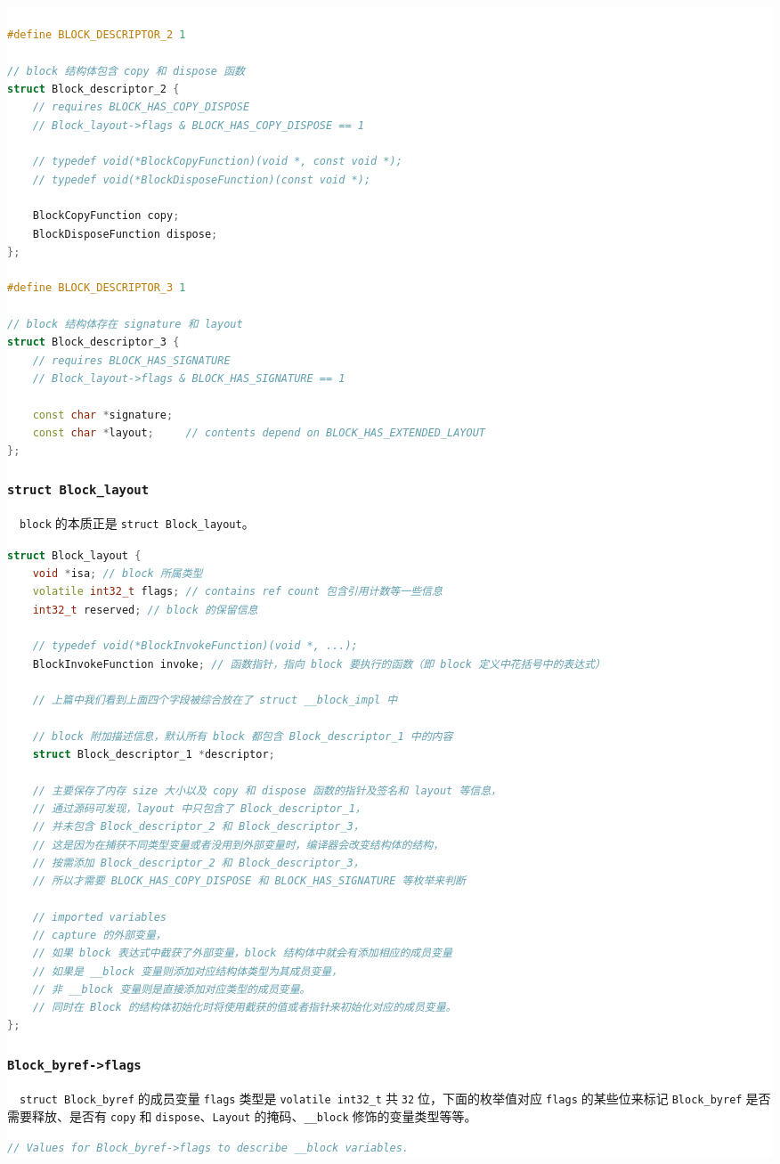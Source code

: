```c++

#define BLOCK_DESCRIPTOR_2 1

// block 结构体包含 copy 和 dispose 函数
struct Block_descriptor_2 {
    // requires BLOCK_HAS_COPY_DISPOSE
    // Block_layout->flags & BLOCK_HAS_COPY_DISPOSE == 1
    
    // typedef void(*BlockCopyFunction)(void *, const void *);
    // typedef void(*BlockDisposeFunction)(const void *);
    
    BlockCopyFunction copy;
    BlockDisposeFunction dispose;
};

#define BLOCK_DESCRIPTOR_3 1

// block 结构体存在 signature 和 layout
struct Block_descriptor_3 {
    // requires BLOCK_HAS_SIGNATURE
    // Block_layout->flags & BLOCK_HAS_SIGNATURE == 1
    
    const char *signature;
    const char *layout;     // contents depend on BLOCK_HAS_EXTENDED_LAYOUT
};
```
### `struct Block_layout`
&emsp;`block` 的本质正是 `struct Block_layout`。
```c++
struct Block_layout {
    void *isa; // block 所属类型
    volatile int32_t flags; // contains ref count 包含引用计数等一些信息
    int32_t reserved; // block 的保留信息
    
    // typedef void(*BlockInvokeFunction)(void *, ...);
    BlockInvokeFunction invoke; // 函数指针，指向 block 要执行的函数（即 block 定义中花括号中的表达式）
    
    // 上篇中我们看到上面四个字段被综合放在了 struct __block_impl 中
    
    // block 附加描述信息，默认所有 block 都包含 Block_descriptor_1 中的内容
    struct Block_descriptor_1 *descriptor;
    
    // 主要保存了内存 size 大小以及 copy 和 dispose 函数的指针及签名和 layout 等信息，
    // 通过源码可发现，layout 中只包含了 Block_descriptor_1，
    // 并未包含 Block_descriptor_2 和 Block_descriptor_3，
    // 这是因为在捕获不同类型变量或者没用到外部变量时，编译器会改变结构体的结构，
    // 按需添加 Block_descriptor_2 和 Block_descriptor_3，
    // 所以才需要 BLOCK_HAS_COPY_DISPOSE 和 BLOCK_HAS_SIGNATURE 等枚举来判断
    
    // imported variables
    // capture 的外部变量，
    // 如果 block 表达式中截获了外部变量，block 结构体中就会有添加相应的成员变量
    // 如果是 __block 变量则添加对应结构体类型为其成员变量，
    // 非 __block 变量则是直接添加对应类型的成员变量。
    // 同时在 Block 的结构体初始化时将使用截获的值或者指针来初始化对应的成员变量。
};
```
### `Block_byref->flags`
&emsp;`struct Block_byref` 的成员变量 `flags` 类型是 `volatile int32_t` 共 `32` 位，下面的枚举值对应 `flags` 的某些位来标记 `Block_byref` 是否需要释放、是否有 `copy` 和 `dispose`、`Layout` 的掩码、`__block` 修饰的变量类型等等。
```c++
// Values for Block_byref->flags to describe __block variables.
```